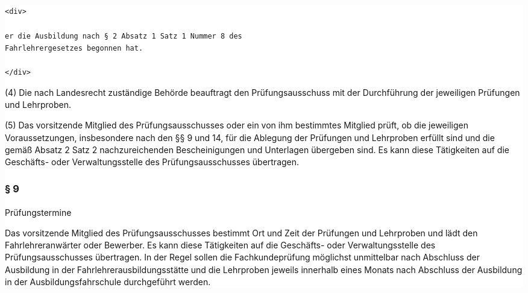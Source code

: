     <div>
    
    er die Ausbildung nach § 2 Absatz 1 Satz 1 Nummer 8 des
    Fahrlehrergesetzes begonnen hat.
    
    </div>

</div>

<div class="jurAbsatz">

(4) Die nach Landesrecht zuständige Behörde beauftragt den
Prüfungsausschuss mit der Durchführung der jeweiligen Prüfungen und
Lehrproben.

</div>

<div class="jurAbsatz">

(5) Das vorsitzende Mitglied des Prüfungsausschusses oder ein von ihm
bestimmtes Mitglied prüft, ob die jeweiligen Voraussetzungen,
insbesondere nach den §§ 9 und 14, für die Ablegung der Prüfungen und
Lehrproben erfüllt sind und die gemäß Absatz 2 Satz 2 nachzureichenden
Bescheinigungen und Unterlagen übergeben sind. Es kann diese Tätigkeiten
auf die Geschäfts- oder Verwaltungsstelle des Prüfungsausschusses
übertragen.

</div>

</div>

</div>

</div>

<span id="BJNR004200018BJNE001000000.html"></span>

### § 9  
Prüfungstermine

<div>

<div class="jnhtml">

<div>

<div class="jurAbsatz">

Das vorsitzende Mitglied des Prüfungsausschusses bestimmt Ort und Zeit
der Prüfungen und Lehrproben und lädt den Fahrlehreranwärter oder
Bewerber. Es kann diese Tätigkeiten auf die Geschäfts- oder
Verwaltungsstelle des Prüfungsausschusses übertragen. In der Regel
sollen die Fachkundeprüfung möglichst unmittelbar nach Abschluss der
Ausbildung in der Fahrlehrerausbildungsstätte und die Lehrproben jeweils
innerhalb eines Monats nach Abschluss der Ausbildung in der
Ausbildungsfahrschule durchgeführt werden.

</div>

</div>
